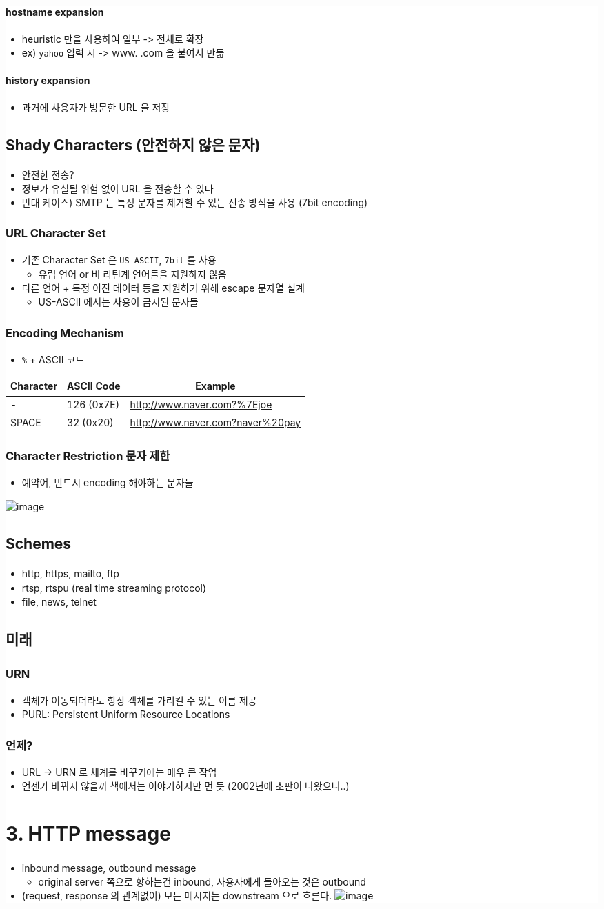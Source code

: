 #### hostname expansion
- heuristic 만을 사용하여 일부 -> 전체로 확장
- ex) `yahoo` 입력 시 -> www. .com 을 붙여서 만듦

#### history expansion
- 과거에 사용자가 방문한 URL 을 저장

## Shady Characters (안전하지 않은 문자)
- 안전한 전송?
 - 정보가 유실될 위험 없이 URL 을 전송할 수 있다
 - 반대 케이스) SMTP 는 특정 문자를 제거할 수 있는 전송 방식을 사용 (7bit encoding)

### URL Character Set
- 기존 Character Set 은 `US-ASCII`, `7bit` 를 사용
  - 유럽 언어 or 비 라틴계 언어들을 지원하지 않음
- 다른 언어 + 특정 이진 데이터 등을 지원하기 위해 escape 문자열 설계
  - US-ASCII 에서는 사용이 금지된 문자들

### Encoding Mechanism
- `%` + ASCII 코드

|Character|ASCII Code|Example|
| ----------- | ----------- | ----------- |
|-|126 (0x7E)|http://www.naver.com?%7Ejoe|
|SPACE|32 (0x20)|http://www.naver.com?naver%20pay|

### Character Restriction 문자 제한
- 예약어, 반드시 encoding 해야하는 문자들

![image](https://user-images.githubusercontent.com/10507662/108625051-0438b200-748c-11eb-8773-6198d473ba97.png)

## Schemes
- http, https, mailto, ftp
- rtsp, rtspu (real time streaming protocol)
- file, news, telnet

## 미래
### URN
- 객체가 이동되더라도 항상 객체를 가리킬 수 있는 이름 제공
- PURL: Persistent Uniform Resource Locations

### 언제?
- URL -> URN 로 체계를 바꾸기에는 매우 큰 작업
- 언젠가 바뀌지 않을까 책에서는 이야기하지만 먼 듯 (2002년에 초판이 나왔으니..)

# 3. HTTP message
- inbound message, outbound message
  - original server 쪽으로 향하는건 inbound, 사용자에게 돌아오는 것은 outbound
- (request, response 의 관계없이) 모든 메시지는 downstream 으로 흐른다.
![image](https://user-images.githubusercontent.com/10507662/109492019-ac262f00-7acd-11eb-846f-654799be2632.png)
